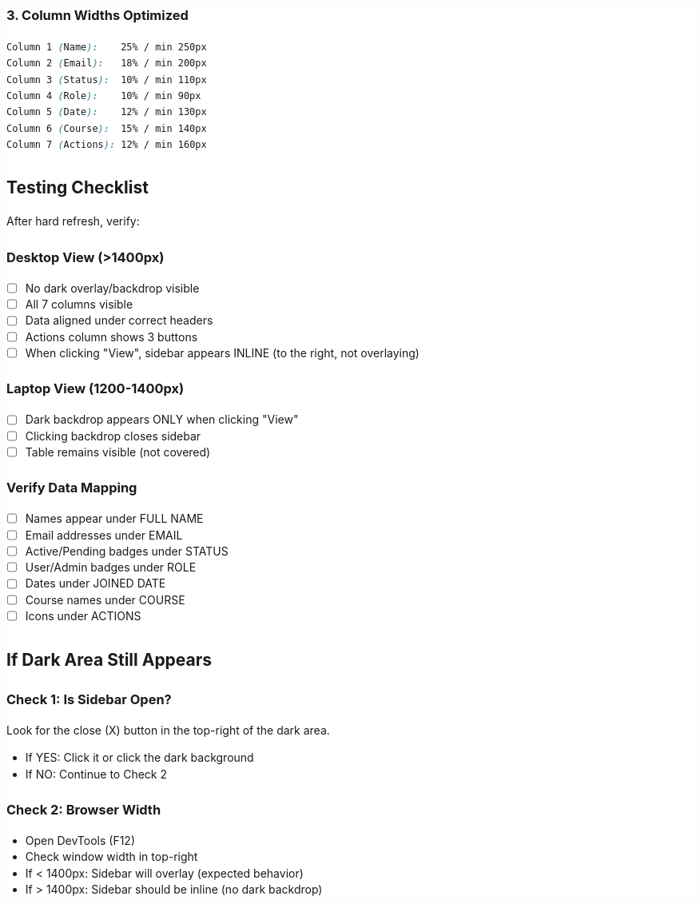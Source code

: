 ### 3. Column Widths Optimized
```css
Column 1 (Name):    25% / min 250px
Column 2 (Email):   18% / min 200px
Column 3 (Status):  10% / min 110px
Column 4 (Role):    10% / min 90px
Column 5 (Date):    12% / min 130px
Column 6 (Course):  15% / min 140px
Column 7 (Actions): 12% / min 160px
```

## Testing Checklist

After hard refresh, verify:

### Desktop View (>1400px)
- [ ] No dark overlay/backdrop visible
- [ ] All 7 columns visible
- [ ] Data aligned under correct headers
- [ ] Actions column shows 3 buttons
- [ ] When clicking "View", sidebar appears INLINE (to the right, not overlaying)

### Laptop View (1200-1400px)
- [ ] Dark backdrop appears ONLY when clicking "View"
- [ ] Clicking backdrop closes sidebar
- [ ] Table remains visible (not covered)

### Verify Data Mapping
- [ ] Names appear under FULL NAME
- [ ] Email addresses under EMAIL
- [ ] Active/Pending badges under STATUS
- [ ] User/Admin badges under ROLE
- [ ] Dates under JOINED DATE
- [ ] Course names under COURSE
- [ ] Icons under ACTIONS

## If Dark Area Still Appears

### Check 1: Is Sidebar Open?
Look for the close (X) button in the top-right of the dark area.
- If YES: Click it or click the dark background
- If NO: Continue to Check 2

### Check 2: Browser Width
- Open DevTools (F12)
- Check window width in top-right
- If < 1400px: Sidebar will overlay (expected behavior)
- If > 1400px: Sidebar should be inline (no dark backdrop)
